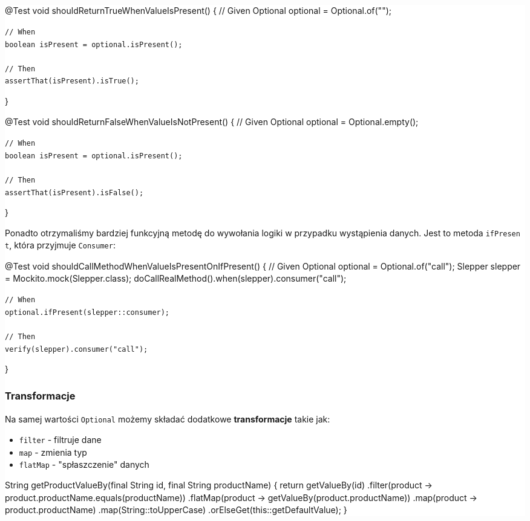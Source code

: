 @Test
void shouldReturnTrueWhenValueIsPresent() {
    // Given
    Optional<String> optional = Optional.of("");

    // When
    boolean isPresent = optional.isPresent();

    // Then
    assertThat(isPresent).isTrue();
}

@Test
void shouldReturnFalseWhenValueIsNotPresent() {
    // Given
    Optional<String> optional = Optional.empty();

    // When
    boolean isPresent = optional.isPresent();

    // Then
    assertThat(isPresent).isFalse();
}

Ponadto otrzymaliśmy bardziej funkcyjną metodę do wywołania logiki w przypadku wystąpienia danych. Jest to metoda `ifPresent`, która przyjmuje `Consumer`:

@Test
void shouldCallMethodWhenValueIsPresentOnIfPresent() {
    // Given
    Optional<String> optional = Optional.of("call");
    Slepper slepper = Mockito.mock(Slepper.class);
    doCallRealMethod().when(slepper).consumer("call");

    // When
    optional.ifPresent(slepper::consumer);

    // Then
    verify(slepper).consumer("call");
}

### Transformacje

Na samej wartości `Optional` możemy składać dodatkowe **transformacje** takie jak:

*   `filter` - filtruje dane
*   `map` - zmienia typ
*   `flatMap` - "spłaszczenie" danych

String getProductValueBy(final String id, final String productName) {
    return getValueBy(id)
            .filter(product -> product.productName.equals(productName))
            .flatMap(product -> getValueBy(product.productName))
            .map(product -> product.productName)
            .map(String::toUpperCase)
            .orElseGet(this::getDefaultValue);
}
